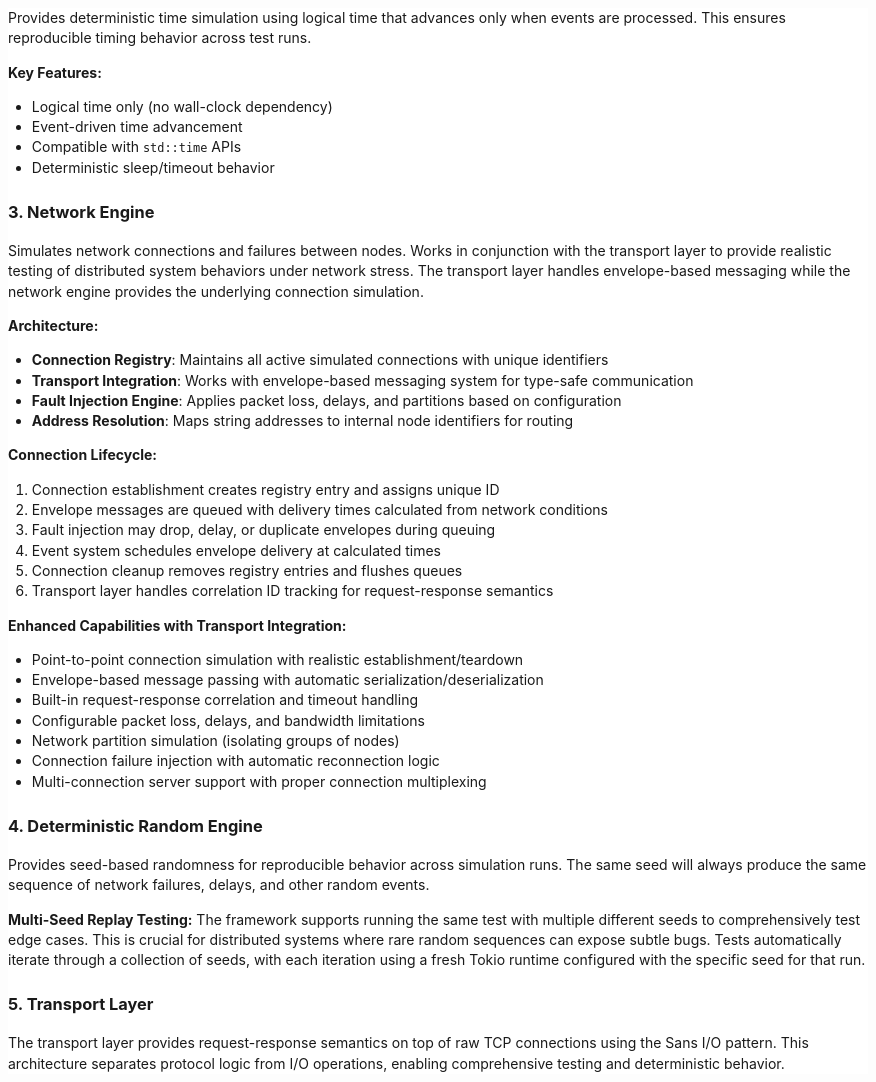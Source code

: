 Provides deterministic time simulation using logical time that advances only when events are processed. This ensures reproducible timing behavior across test runs.

**Key Features:**
- Logical time only (no wall-clock dependency)
- Event-driven time advancement
- Compatible with `std::time` APIs
- Deterministic sleep/timeout behavior

### 3. Network Engine

Simulates network connections and failures between nodes. Works in conjunction with the transport layer to provide realistic testing of distributed system behaviors under network stress. The transport layer handles envelope-based messaging while the network engine provides the underlying connection simulation.

**Architecture:**
- **Connection Registry**: Maintains all active simulated connections with unique identifiers
- **Transport Integration**: Works with envelope-based messaging system for type-safe communication
- **Fault Injection Engine**: Applies packet loss, delays, and partitions based on configuration
- **Address Resolution**: Maps string addresses to internal node identifiers for routing

**Connection Lifecycle:**
1. Connection establishment creates registry entry and assigns unique ID
2. Envelope messages are queued with delivery times calculated from network conditions
3. Fault injection may drop, delay, or duplicate envelopes during queuing
4. Event system schedules envelope delivery at calculated times
5. Connection cleanup removes registry entries and flushes queues
6. Transport layer handles correlation ID tracking for request-response semantics

**Enhanced Capabilities with Transport Integration:**
- Point-to-point connection simulation with realistic establishment/teardown
- Envelope-based message passing with automatic serialization/deserialization
- Built-in request-response correlation and timeout handling
- Configurable packet loss, delays, and bandwidth limitations
- Network partition simulation (isolating groups of nodes)
- Connection failure injection with automatic reconnection logic
- Multi-connection server support with proper connection multiplexing

### 4. Deterministic Random Engine

Provides seed-based randomness for reproducible behavior across simulation runs. The same seed will always produce the same sequence of network failures, delays, and other random events.

**Multi-Seed Replay Testing:**
The framework supports running the same test with multiple different seeds to comprehensively test edge cases. This is crucial for distributed systems where rare random sequences can expose subtle bugs. Tests automatically iterate through a collection of seeds, with each iteration using a fresh Tokio runtime configured with the specific seed for that run.

### 5. Transport Layer

The transport layer provides request-response semantics on top of raw TCP connections using the Sans I/O pattern. This architecture separates protocol logic from I/O operations, enabling comprehensive testing and deterministic behavior.
